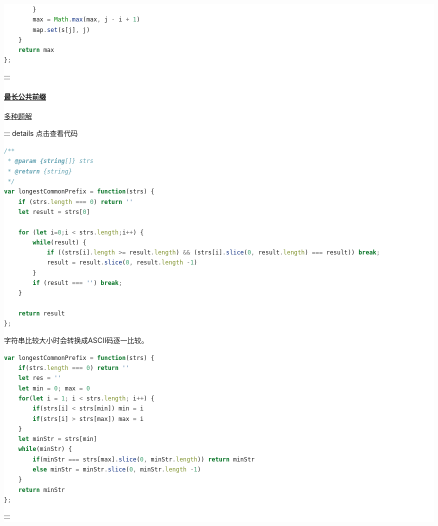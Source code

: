 ```javascript
        }
        max = Math.max(max, j - i + 1)
        map.set(s[j], j)
    }
    return max
};

```
 ::: 
 
#### [最长公共前缀](https://leetcode-cn.com/problems/longest-common-prefix/)

[多种题解](https://mp.weixin.qq.com/s/t6hfGuIBk3jqmBMJJ5o7RQ)

 ::: details 点击查看代码
```javascript
/**
 * @param {string[]} strs
 * @return {string}
 */
var longestCommonPrefix = function(strs) {
    if (strs.length === 0) return ''
    let result = strs[0]

    for (let i=0;i < strs.length;i++) {
        while(result) {
            if ((strs[i].length >= result.length) && (strs[i].slice(0, result.length) === result)) break;
            result = result.slice(0, result.length -1)
        }
        if (result === '') break;
    }

    return result
};
```
字符串比较大小时会转换成ASCII码逐一比较。
```javascript
var longestCommonPrefix = function(strs) {
    if(strs.length === 0) return ''
    let res = ''
    let min = 0; max = 0
    for(let i = 1; i < strs.length; i++) {
        if(strs[i] < strs[min]) min = i
        if(strs[i] > strs[max]) max = i
    }
    let minStr = strs[min]
    while(minStr) {
        if(minStr === strs[max].slice(0, minStr.length)) return minStr
        else minStr = minStr.slice(0, minStr.length -1)
    }
    return minStr
};
```
 ::: 
 